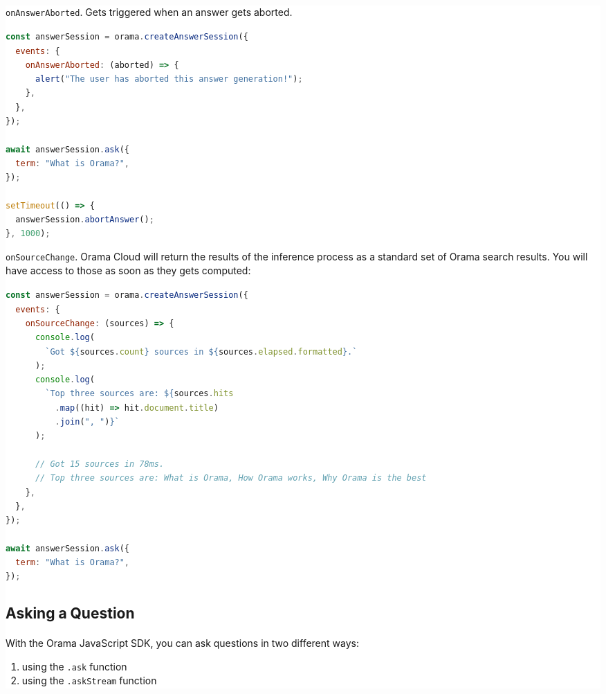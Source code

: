 `onAnswerAborted`. Gets triggered when an answer gets aborted.

```js
const answerSession = orama.createAnswerSession({
  events: {
    onAnswerAborted: (aborted) => {
      alert("The user has aborted this answer generation!");
    },
  },
});

await answerSession.ask({
  term: "What is Orama?",
});

setTimeout(() => {
  answerSession.abortAnswer();
}, 1000);
```

`onSourceChange`. Orama Cloud will return the results of the inference process as a standard set of Orama search results. You will have access to those as soon as they gets computed:

```js
const answerSession = orama.createAnswerSession({
  events: {
    onSourceChange: (sources) => {
      console.log(
        `Got ${sources.count} sources in ${sources.elapsed.formatted}.`
      );
      console.log(
        `Top three sources are: ${sources.hits
          .map((hit) => hit.document.title)
          .join(", ")}`
      );

      // Got 15 sources in 78ms.
      // Top three sources are: What is Orama, How Orama works, Why Orama is the best
    },
  },
});

await answerSession.ask({
  term: "What is Orama?",
});
```

## Asking a Question

With the Orama JavaScript SDK, you can ask questions in two different ways:

1. using the `.ask` function
2. using the `.askStream` function
